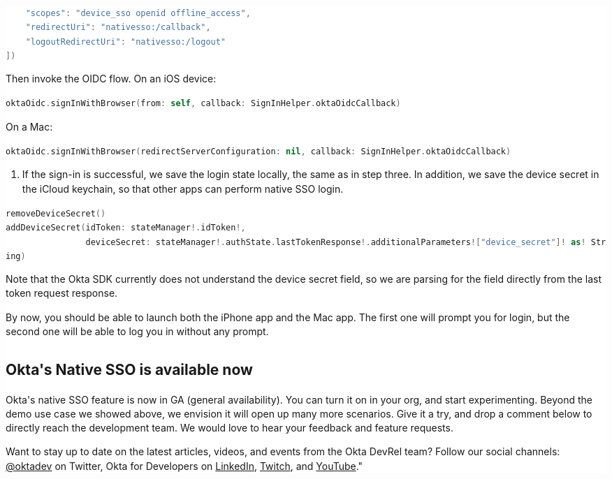   ```swift
      "scopes": "device_sso openid offline_access",
      "redirectUri": "nativesso:/callback",
      "logoutRedirectUri": "nativesso:/logout"
  ])
  ``` 
Then invoke the OIDC flow. On an iOS device:
  ```swift
  oktaOidc.signInWithBrowser(from: self, callback: SignInHelper.oktaOidcCallback)
  ```
On a Mac:
  ```swift
  oktaOidc.signInWithBrowser(redirectServerConfiguration: nil, callback: SignInHelper.oktaOidcCallback)
  ```

1. If the sign-in is successful, we save the login state locally, the same as in step three. In addition, we save the device secret in the iCloud keychain, so that other apps can perform native SSO login.
  ```swift
  removeDeviceSecret()
  addDeviceSecret(idToken: stateManager!.idToken!, 
                  deviceSecret: stateManager!.authState.lastTokenResponse!.additionalParameters!["device_secret"]! as! String)
  ```

Note that the Okta SDK currently does not understand the device secret field, so we are parsing for the field directly from the last token request response.

By now, you should be able to launch both the iPhone app and the Mac app. The first one will prompt you for login, but the second one will be able to log you in without any prompt.

## Okta's Native SSO is available now

Okta's native SSO feature is now in GA (general availability). You can turn it on in your org, and start experimenting. Beyond the demo use case we showed above, we envision it will open up many more scenarios. Give it a try, and drop a comment below to directly reach the development team. We would love to hear your feedback and feature requests.

Want to stay up to date on the latest articles, videos, and events from the Okta DevRel team? Follow our social channels: [@oktadev](https://twitter.com/oktadev) on Twitter, Okta for Developers on [LinkedIn](https://www.linkedin.com/company/oktadev), [Twitch](https://www.twitch.comoktadev), and [YouTube](https://www.youtube.com/oktadev)."

